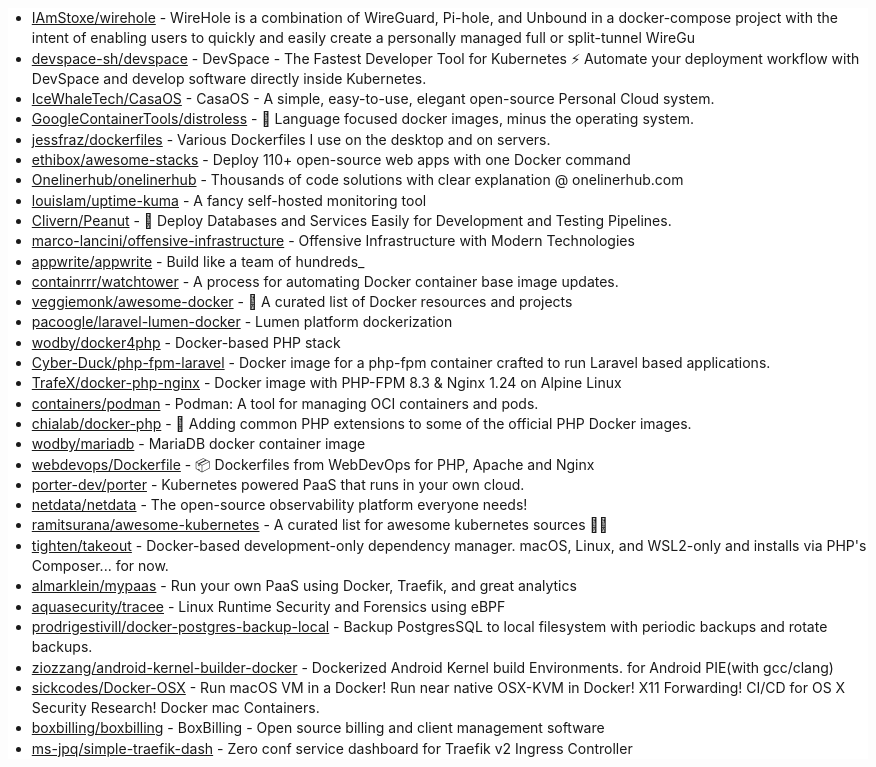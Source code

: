 - [IAmStoxe/wirehole](https://github.com/IAmStoxe/wirehole) - WireHole is a combination of WireGuard, Pi-hole, and Unbound in a docker-compose project with the intent of enabling users to quickly and easily create a personally managed full or split-tunnel WireGu
- [devspace-sh/devspace](https://github.com/devspace-sh/devspace) - DevSpace - The Fastest Developer Tool for Kubernetes ⚡ Automate your deployment workflow with DevSpace and develop software directly inside Kubernetes.
- [IceWhaleTech/CasaOS](https://github.com/IceWhaleTech/CasaOS) - CasaOS - A simple, easy-to-use, elegant open-source Personal Cloud system.
- [GoogleContainerTools/distroless](https://github.com/GoogleContainerTools/distroless) - 🥑  Language focused docker images, minus the operating system.
- [jessfraz/dockerfiles](https://github.com/jessfraz/dockerfiles) - Various Dockerfiles I use on the desktop and on servers.
- [ethibox/awesome-stacks](https://github.com/ethibox/awesome-stacks) - Deploy 110+ open-source web apps with one Docker command
- [Onelinerhub/onelinerhub](https://github.com/Onelinerhub/onelinerhub) - Thousands of code solutions with clear explanation @ onelinerhub.com
- [louislam/uptime-kuma](https://github.com/louislam/uptime-kuma) - A fancy self-hosted monitoring tool
- [Clivern/Peanut](https://github.com/Clivern/Peanut) - 🐺 Deploy Databases and Services Easily for Development and Testing Pipelines.
- [marco-lancini/offensive-infrastructure](https://github.com/marco-lancini/offensive-infrastructure) - Offensive Infrastructure with Modern Technologies
- [appwrite/appwrite](https://github.com/appwrite/appwrite) - Build like a team of hundreds_
- [containrrr/watchtower](https://github.com/containrrr/watchtower) - A process for automating Docker container base image updates.
- [veggiemonk/awesome-docker](https://github.com/veggiemonk/awesome-docker) - :whale: A curated list of Docker resources and projects
- [pacoogle/laravel-lumen-docker](https://github.com/pacoogle/laravel-lumen-docker) - Lumen platform dockerization
- [wodby/docker4php](https://github.com/wodby/docker4php) - Docker-based PHP stack
- [Cyber-Duck/php-fpm-laravel](https://github.com/Cyber-Duck/php-fpm-laravel) - Docker image for a php-fpm container crafted to run Laravel based applications.
- [TrafeX/docker-php-nginx](https://github.com/TrafeX/docker-php-nginx) - Docker image with PHP-FPM 8.3 & Nginx 1.24 on Alpine Linux
- [containers/podman](https://github.com/containers/podman) - Podman: A tool for managing OCI containers and pods.
- [chialab/docker-php](https://github.com/chialab/docker-php) - 🧰 Adding common PHP extensions to some of the official PHP Docker images.
- [wodby/mariadb](https://github.com/wodby/mariadb) - MariaDB docker container image
- [webdevops/Dockerfile](https://github.com/webdevops/Dockerfile) - :package: Dockerfiles from WebDevOps for PHP, Apache and Nginx
- [porter-dev/porter](https://github.com/porter-dev/porter) - Kubernetes powered PaaS that runs in your own cloud.
- [netdata/netdata](https://github.com/netdata/netdata) - The open-source observability platform everyone needs!
- [ramitsurana/awesome-kubernetes](https://github.com/ramitsurana/awesome-kubernetes) - A curated list for awesome kubernetes sources :ship::tada:
- [tighten/takeout](https://github.com/tighten/takeout) - Docker-based development-only dependency manager. macOS, Linux, and WSL2-only and installs via PHP's Composer... for now.
- [almarklein/mypaas](https://github.com/almarklein/mypaas) - Run your own PaaS using Docker, Traefik, and great analytics
- [aquasecurity/tracee](https://github.com/aquasecurity/tracee) - Linux Runtime Security and Forensics using eBPF
- [prodrigestivill/docker-postgres-backup-local](https://github.com/prodrigestivill/docker-postgres-backup-local) - Backup PostgresSQL to local filesystem with periodic backups and rotate backups.
- [ziozzang/android-kernel-builder-docker](https://github.com/ziozzang/android-kernel-builder-docker) - Dockerized Android Kernel build Environments. for Android PIE(with gcc/clang)
- [sickcodes/Docker-OSX](https://github.com/sickcodes/Docker-OSX) - Run macOS VM in a Docker! Run near native OSX-KVM in Docker! X11 Forwarding! CI/CD for OS X Security Research! Docker mac Containers.
- [boxbilling/boxbilling](https://github.com/boxbilling/boxbilling) - BoxBilling - Open source billing and client management software
- [ms-jpq/simple-traefik-dash](https://github.com/ms-jpq/simple-traefik-dash) - Zero conf service dashboard for Traefik v2 Ingress Controller